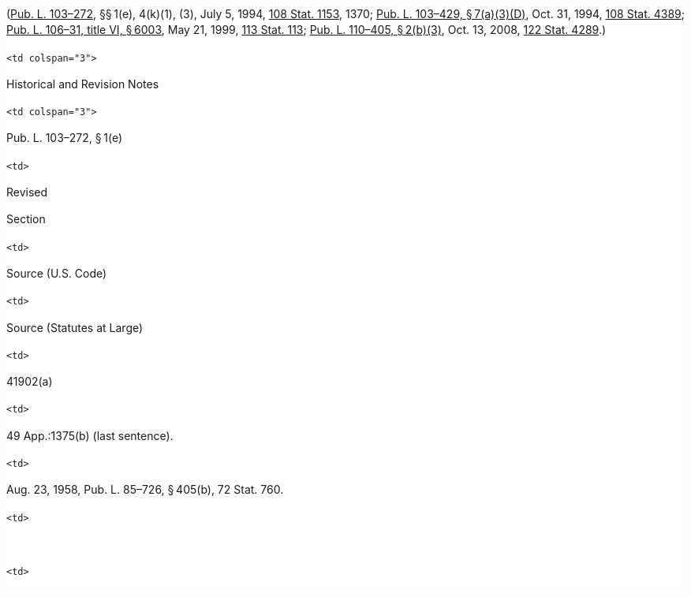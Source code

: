 ([Pub. L. 103–272][/us/pl/103/272], §§ 1(e), 4(k)(1), (3), July 5, 1994, [108 Stat. 1153][/us/stat/108/1153], 1370; [Pub. L. 103–429, § 7(a)(3)(D)][/us/pl/103/429/s7/a/3/D], Oct. 31, 1994, [108 Stat. 4389][/us/stat/108/4389]; [Pub. L. 106–31, title VI, § 6003][/us/pl/106/31/s6003], May 21, 1999, [113 Stat. 113][/us/stat/113/113]; [Pub. L. 110–405, § 2(b)(3)][/us/pl/110/405/s2/b/3], Oct. 13, 2008, [122 Stat. 4289][/us/stat/122/4289].)

<table>

  <tr>

    <td colspan="3"> 

Historical and Revision Notes  </td>

  </tr>

  <tr>

    <td colspan="3"> 

Pub. L. 103–272, § 1(e)  </td>

  </tr>

  <tr>

    <td> 

Revised

Section  </td>

    <td> 

Source (U.S. Code)  </td>

    <td> 

Source (Statutes at Large)  </td>

  </tr>

  <tr>

    <td> 

41902(a)  </td>

    <td> 

49 App.:1375(b) (last sentence).  </td>

    <td> 

Aug. 23, 1958, Pub. L. 85–726, § 405(b), 72 Stat. 760.  </td>

  </tr>

  <tr>

    <td> 

   </td>

    <td> 


[/us/usc/t39/s5402]: https://publicdocs.github.io/go/links?ns=uslm&ref=%2Fus%2Fusc%2Ft39%2Fs5402
[/us/pl/103/272]: https://publicdocs.github.io/go/links?ns=uslm&ref=%2Fus%2Fpl%2F103%2F272
[/us/stat/108/1153]: https://publicdocs.github.io/go/links?ns=uslm&ref=%2Fus%2Fstat%2F108%2F1153
[/us/pl/103/429/s7/a/3/D]: https://publicdocs.github.io/go/links?ns=uslm&ref=%2Fus%2Fpl%2F103%2F429%2Fs7%2Fa%2F3%2FD
[/us/stat/108/4389]: https://publicdocs.github.io/go/links?ns=uslm&ref=%2Fus%2Fstat%2F108%2F4389
[/us/pl/106/31/s6003]: https://publicdocs.github.io/go/links?ns=uslm&ref=%2Fus%2Fpl%2F106%2F31%2Fs6003
[/us/stat/113/113]: https://publicdocs.github.io/go/links?ns=uslm&ref=%2Fus%2Fstat%2F113%2F113
[/us/pl/110/405/s2/b/3]: https://publicdocs.github.io/go/links?ns=uslm&ref=%2Fus%2Fpl%2F110%2F405%2Fs2%2Fb%2F3
[/us/stat/122/4289]: https://publicdocs.github.io/go/links?ns=uslm&ref=%2Fus%2Fstat%2F122%2F4289
[/us/pl/85/726]: https://publicdocs.github.io/go/links?ns=uslm&ref=%2Fus%2Fpl%2F85%2F726
[/us/stat/72/754]: https://publicdocs.github.io/go/links?ns=uslm&ref=%2Fus%2Fstat%2F72%2F754
[/us/pl/91/375]: https://publicdocs.github.io/go/links?ns=uslm&ref=%2Fus%2Fpl%2F91%2F375
[/us/stat/84/773]: https://publicdocs.github.io/go/links?ns=uslm&ref=%2Fus%2Fstat%2F84%2F773
[/us/usc/t49/s41906]: https://publicdocs.github.io/go/links?ns=uslm&ref=%2Fus%2Fusc%2Ft49%2Fs41906
[/us/usc/t39/s5402]: https://publicdocs.github.io/go/links?ns=uslm&ref=%2Fus%2Fusc%2Ft39%2Fs5402
[/us/pl/85/726]: https://publicdocs.github.io/go/links?ns=uslm&ref=%2Fus%2Fpl%2F85%2F726
[/us/stat/72/731]: https://publicdocs.github.io/go/links?ns=uslm&ref=%2Fus%2Fstat%2F72%2F731
[/us/pl/98/443]: https://publicdocs.github.io/go/links?ns=uslm&ref=%2Fus%2Fpl%2F98%2F443
[/us/stat/98/1704]: https://publicdocs.github.io/go/links?ns=uslm&ref=%2Fus%2Fstat%2F98%2F1704
[/us/pl/85/726]: https://publicdocs.github.io/go/links?ns=uslm&ref=%2Fus%2Fpl%2F85%2F726
[/us/stat/72/731]: https://publicdocs.github.io/go/links?ns=uslm&ref=%2Fus%2Fstat%2F72%2F731
[/us/pl/98/443]: https://publicdocs.github.io/go/links?ns=uslm&ref=%2Fus%2Fpl%2F98%2F443
[/us/stat/98/1704]: https://publicdocs.github.io/go/links?ns=uslm&ref=%2Fus%2Fstat%2F98%2F1704
[/us/usc/t49/s41906]: https://publicdocs.github.io/go/links?ns=uslm&ref=%2Fus%2Fusc%2Ft49%2Fs41906
[/us/pl/110/405/s2/b/7/B]: https://publicdocs.github.io/go/links?ns=uslm&ref=%2Fus%2Fpl%2F110%2F405%2Fs2%2Fb%2F7%2FB
[/us/stat/122/4289]: https://publicdocs.github.io/go/links?ns=uslm&ref=%2Fus%2Fstat%2F122%2F4289
[/us/pl/110/405/s2/b/3/A]: https://publicdocs.github.io/go/links?ns=uslm&ref=%2Fus%2Fpl%2F110%2F405%2Fs2%2Fb%2F3%2FA
[/us/pl/110/405/s2/b/3/B]: https://publicdocs.github.io/go/links?ns=uslm&ref=%2Fus%2Fpl%2F110%2F405%2Fs2%2Fb%2F3%2FB
[/us/pl/110/405/s2/b/3/C]: https://publicdocs.github.io/go/links?ns=uslm&ref=%2Fus%2Fpl%2F110%2F405%2Fs2%2Fb%2F3%2FC
[/us/pl/110/405/s2/b/3/D]: https://publicdocs.github.io/go/links?ns=uslm&ref=%2Fus%2Fpl%2F110%2F405%2Fs2%2Fb%2F3%2FD
[/us/pl/106/31]: https://publicdocs.github.io/go/links?ns=uslm&ref=%2Fus%2Fpl%2F106%2F31
[/us/pl/103/272/s4/k]: https://publicdocs.github.io/go/links?ns=uslm&ref=%2Fus%2Fpl%2F103%2F272%2Fs4%2Fk
[/us/pl/103/272/s4/k/1]: https://publicdocs.github.io/go/links?ns=uslm&ref=%2Fus%2Fpl%2F103%2F272%2Fs4%2Fk%2F1
[/us/pl/106/31/s6003]: https://publicdocs.github.io/go/links?ns=uslm&ref=%2Fus%2Fpl%2F106%2F31%2Fs6003
[/us/pl/103/272/s4/k/3]: https://publicdocs.github.io/go/links?ns=uslm&ref=%2Fus%2Fpl%2F103%2F272%2Fs4%2Fk%2F3
[/us/pl/103/429]: https://publicdocs.github.io/go/links?ns=uslm&ref=%2Fus%2Fpl%2F103%2F429
[/us/pl/106/31/s6003]: https://publicdocs.github.io/go/links?ns=uslm&ref=%2Fus%2Fpl%2F106%2F31%2Fs6003
[/us/pl/110/405]: https://publicdocs.github.io/go/links?ns=uslm&ref=%2Fus%2Fpl%2F110%2F405
[/us/pl/110/405/s2/c]: https://publicdocs.github.io/go/links?ns=uslm&ref=%2Fus%2Fpl%2F110%2F405%2Fs2%2Fc
[/us/usc/t39/s101]: https://publicdocs.github.io/go/links?ns=uslm&ref=%2Fus%2Fusc%2Ft39%2Fs101
[/us/pl/106/31/s6003]: https://publicdocs.github.io/go/links?ns=uslm&ref=%2Fus%2Fpl%2F106%2F31%2Fs6003
[/us/stat/113/113]: https://publicdocs.github.io/go/links?ns=uslm&ref=%2Fus%2Fstat%2F113%2F113
[/us/pl/103/429/s7/a]: https://publicdocs.github.io/go/links?ns=uslm&ref=%2Fus%2Fpl%2F103%2F429%2Fs7%2Fa
[/us/stat/108/4388]: https://publicdocs.github.io/go/links?ns=uslm&ref=%2Fus%2Fstat%2F108%2F4388